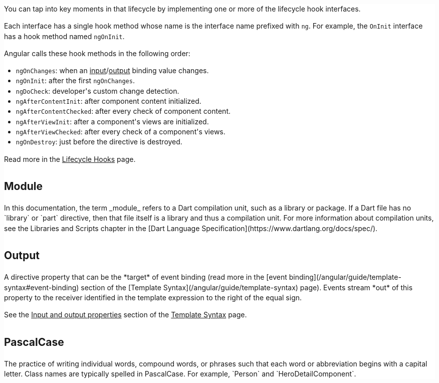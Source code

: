   You can tap into key moments in that lifecycle by implementing
  one or more of the lifecycle hook interfaces.

  Each interface has a single hook method whose name is the interface name prefixed with `ng`.
  For example, the `OnInit` interface has a hook method named `ngOnInit`.

  Angular calls these hook methods in the following order:
  * `ngOnChanges`: when an [input](#input)/[output](#output) binding value changes.
  * `ngOnInit`: after the first `ngOnChanges`.
  * `ngDoCheck`: developer's custom change detection.
  * `ngAfterContentInit`: after component content initialized.
  * `ngAfterContentChecked`: after every check of component content.
  * `ngAfterViewInit`: after a component's views are initialized.
  * `ngAfterViewChecked`: after every check of a component's views.
  * `ngOnDestroy`: just before the directive is destroyed.

  Read more in the [Lifecycle Hooks](/angular/guide/lifecycle-hooks) page.
</div>

<div class="l-main-section"><a id="M"></a></div>

## Module
<div class="l-sub-section" markdown="1">
  In this documentation, the term _module_ refers to a Dart compilation unit, such
  as a library or package. If a Dart file has no `library` or `part`
  directive, then that file itself is a library and thus a compilation
  unit. For more information about compilation units, see
  the Libraries and Scripts chapter in the
  [Dart Language Specification](https://www.dartlang.org/docs/spec/).
</div>


<div class="l-main-section">
  <a id="N"></a>
  <a id="O"></a>
</div>

## Output
<div class="l-sub-section" markdown="1">
  A directive property that can be the *target* of event binding
  (read more in the [event binding](/angular/guide/template-syntax#event-binding)
  section of the [Template Syntax](/angular/guide/template-syntax) page).
  Events stream *out* of this property to the receiver identified
  in the template expression to the right of the equal sign.

  See the [Input and output properties](/angular/guide/template-syntax#inputs-outputs) section of the [Template Syntax](/angular/guide/template-syntax) page.
</div>

<div class="l-main-section"><a id="P"></a></div>

## PascalCase
<div class="l-sub-section" markdown="1">
  The practice of writing individual words, compound words, or phrases such that each word or abbreviation begins with a capital letter.
  Class names are typically spelled in PascalCase. For example, `Person` and `HeroDetailComponent`.
